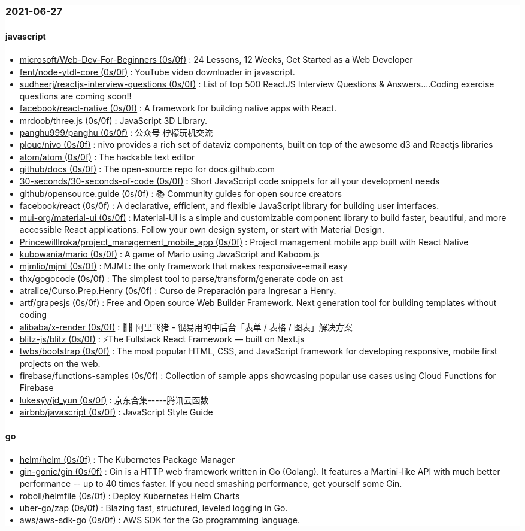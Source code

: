 ### 2021-06-27

#### javascript
* [microsoft/Web-Dev-For-Beginners (0s/0f)](https://github.com/microsoft/Web-Dev-For-Beginners) : 24 Lessons, 12 Weeks, Get Started as a Web Developer
* [fent/node-ytdl-core (0s/0f)](https://github.com/fent/node-ytdl-core) : YouTube video downloader in javascript.
* [sudheerj/reactjs-interview-questions (0s/0f)](https://github.com/sudheerj/reactjs-interview-questions) : List of top 500 ReactJS Interview Questions & Answers....Coding exercise questions are coming soon!!
* [facebook/react-native (0s/0f)](https://github.com/facebook/react-native) : A framework for building native apps with React.
* [mrdoob/three.js (0s/0f)](https://github.com/mrdoob/three.js) : JavaScript 3D Library.
* [panghu999/panghu (0s/0f)](https://github.com/panghu999/panghu) : 公众号 柠檬玩机交流
* [plouc/nivo (0s/0f)](https://github.com/plouc/nivo) : nivo provides a rich set of dataviz components, built on top of the awesome d3 and Reactjs libraries
* [atom/atom (0s/0f)](https://github.com/atom/atom) : The hackable text editor
* [github/docs (0s/0f)](https://github.com/github/docs) : The open-source repo for docs.github.com
* [30-seconds/30-seconds-of-code (0s/0f)](https://github.com/30-seconds/30-seconds-of-code) : Short JavaScript code snippets for all your development needs
* [github/opensource.guide (0s/0f)](https://github.com/github/opensource.guide) : 📚 Community guides for open source creators
* [facebook/react (0s/0f)](https://github.com/facebook/react) : A declarative, efficient, and flexible JavaScript library for building user interfaces.
* [mui-org/material-ui (0s/0f)](https://github.com/mui-org/material-ui) : Material-UI is a simple and customizable component library to build faster, beautiful, and more accessible React applications. Follow your own design system, or start with Material Design.
* [PrincewillIroka/project_management_mobile_app (0s/0f)](https://github.com/PrincewillIroka/project_management_mobile_app) : Project management mobile app built with React Native
* [kubowania/mario (0s/0f)](https://github.com/kubowania/mario) : A game of Mario using JavaScript and Kaboom.js
* [mjmlio/mjml (0s/0f)](https://github.com/mjmlio/mjml) : MJML: the only framework that makes responsive-email easy
* [thx/gogocode (0s/0f)](https://github.com/thx/gogocode) : The simplest tool to parse/transform/generate code on ast
* [atralice/Curso.Prep.Henry (0s/0f)](https://github.com/atralice/Curso.Prep.Henry) : Curso de Preparación para Ingresar a Henry.
* [artf/grapesjs (0s/0f)](https://github.com/artf/grapesjs) : Free and Open source Web Builder Framework. Next generation tool for building templates without coding
* [alibaba/x-render (0s/0f)](https://github.com/alibaba/x-render) : 🚴‍♀️ 阿里飞猪 - 很易用的中后台「表单 / 表格 / 图表」解决方案
* [blitz-js/blitz (0s/0f)](https://github.com/blitz-js/blitz) : ⚡️The Fullstack React Framework — built on Next.js
* [twbs/bootstrap (0s/0f)](https://github.com/twbs/bootstrap) : The most popular HTML, CSS, and JavaScript framework for developing responsive, mobile first projects on the web.
* [firebase/functions-samples (0s/0f)](https://github.com/firebase/functions-samples) : Collection of sample apps showcasing popular use cases using Cloud Functions for Firebase
* [lukesyy/jd_yun (0s/0f)](https://github.com/lukesyy/jd_yun) : 京东合集-----腾讯云函数
* [airbnb/javascript (0s/0f)](https://github.com/airbnb/javascript) : JavaScript Style Guide

#### go
* [helm/helm (0s/0f)](https://github.com/helm/helm) : The Kubernetes Package Manager
* [gin-gonic/gin (0s/0f)](https://github.com/gin-gonic/gin) : Gin is a HTTP web framework written in Go (Golang). It features a Martini-like API with much better performance -- up to 40 times faster. If you need smashing performance, get yourself some Gin.
* [roboll/helmfile (0s/0f)](https://github.com/roboll/helmfile) : Deploy Kubernetes Helm Charts
* [uber-go/zap (0s/0f)](https://github.com/uber-go/zap) : Blazing fast, structured, leveled logging in Go.
* [aws/aws-sdk-go (0s/0f)](https://github.com/aws/aws-sdk-go) : AWS SDK for the Go programming language.